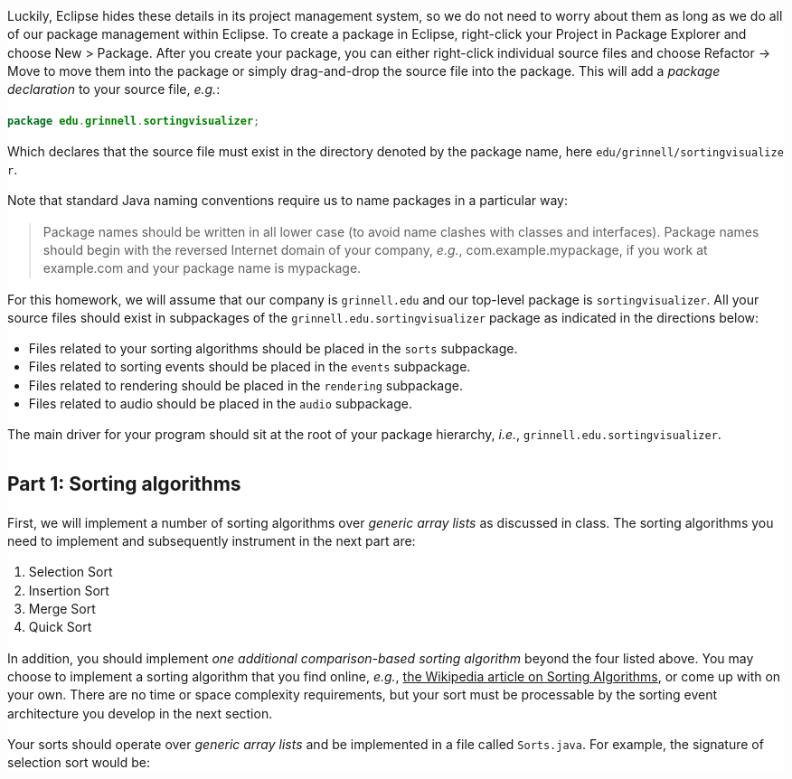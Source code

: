 Luckily, Eclipse hides these details in its project management system, so we do not need to worry about them as long as we do all of our package management within Eclipse.
To create a package in Eclipse, right-click your Project in Package Explorer and choose New > Package.
After you create your package, you can either right-click individual source files and choose Refactor → Move to move them into the package or simply drag-and-drop the source file into the package.
This will add a *package declaration* to your source file, *e.g.*:

```java
package edu.grinnell.sortingvisualizer;
```

Which declares that the source file must exist in the directory denoted by the package name, here `edu/grinnell/sortingvisualizer`.

Note that standard Java naming conventions require us to name packages in a particular way:

> Package names should be written in all lower case (to avoid name clashes with classes and interfaces).
> Package names should begin with the reversed Internet domain of your company, *e.g.*, com.example.mypackage, if you work at example.com and your package name is mypackage.

For this homework, we will assume that our company is `grinnell.edu` and our top-level package is `sortingvisualizer`.
All your source files should exist in subpackages of the `grinnell.edu.sortingvisualizer` package as indicated in the directions below:

* Files related to your sorting algorithms should be placed in the `sorts` subpackage.
* Files related to sorting events should be placed in the `events` subpackage.
* Files related to rendering should be placed in the `rendering` subpackage.
* Files related to audio should be placed in the `audio` subpackage.

The main driver for your program should sit at the root of your package hierarchy, *i.e.*, `grinnell.edu.sortingvisualizer`.

## Part 1: Sorting algorithms

First, we will implement a number of sorting algorithms over *generic array lists* as discussed in class.
The sorting algorithms you need to implement and subsequently instrument in the next part are:

1. Selection Sort
2. Insertion Sort
3. Merge Sort
4. Quick Sort

In addition, you should implement *one additional comparison-based sorting algorithm* beyond the four listed above.
You may choose to implement a sorting algorithm that you find online, *e.g.*, [the Wikipedia article on Sorting Algorithms](https://en.wikipedia.org/wiki/Sorting_algorithm), or come up with on your own.
There are no time or space complexity requirements, but your sort must be processable by the sorting event architecture you develop in the next section.

Your sorts should operate over *generic array lists* and be implemented in a file called `Sorts.java`.
For example, the signature of selection sort would be:
